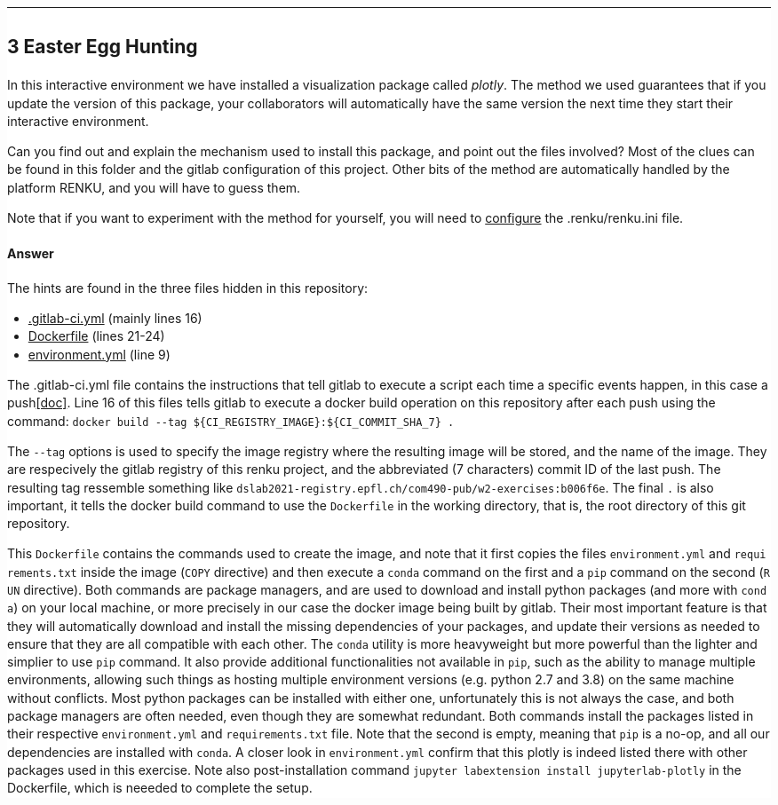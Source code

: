 -----
## 3 Easter Egg Hunting


In this interactive environment we have installed a visualization package called _plotly_. The method we used guarantees that if you update the version of this package, your collaborators will automatically have the same version the next time they start their interactive environment.

Can you find out and explain the mechanism used to install this package, and point out the files involved? Most of the clues can be found in this folder and the gitlab configuration of this project. Other bits of the method are automatically handled by the platform RENKU, and you will have to guess them.

Note that if you want to experiment with the method for yourself, you will need to [configure](https://renku.readthedocs.io/en/stable/user/templates.html?highlight=renku.ini#renku) the .renku/renku.ini file.


#### Answer




The hints are found in the three files hidden in this repository:
* [.gitlab-ci.yml](../.gitlab-ci.yml) (mainly lines 16)
* [Dockerfile](../Dockerfile#L22-L4)  (lines 21-24)
* [environment.yml](../environment.yml) (line 9)

The .gitlab-ci.yml file contains the instructions that tell gitlab to execute a script each time a specific events  happen, in this case a push[[doc]](https://docs.gitlab.com/ee/ci/). Line 16 of this files tells gitlab to execute a docker build operation on this repository after each push using the command: `docker build --tag ${CI_REGISTRY_IMAGE}:${CI_COMMIT_SHA_7} .`

The `--tag` options is used to specify the image registry where the resulting image will be stored, and the name of the image. They are respecively the gitlab registry of this renku project, and the abbreviated (7 characters) commit ID of the last push. The resulting tag ressemble something like `dslab2021-registry.epfl.ch/com490-pub/w2-exercises:b006f6e`. The final `.` is also important, it tells the docker build command to use the `Dockerfile` in the working directory, that is, the root directory of this git repository.

This `Dockerfile` contains the commands used to create the image, and note that it first copies the files `environment.yml` and `requirements.txt` inside the image (`COPY` directive) and then execute a `conda` command on the first and a `pip` command on the second (`RUN` directive). Both commands are package managers, and are used to download and install python packages (and more with `conda`) on your local machine, or more precisely in our case the docker image being built by gitlab. Their most important feature is that they will automatically download and install the missing dependencies of your packages, and update their versions as needed to ensure that they are all compatible with each other. The `conda` utility is more heavyweight but more powerful than the lighter and simplier to use `pip` command. It also provide additional functionalities not available in `pip`, such as the ability to manage multiple environments, allowing such things as hosting multiple environment versions (e.g. python 2.7 and 3.8) on the same machine without conflicts. Most python packages can be installed with either one, unfortunately this is not always the case, and both package managers are often needed, even though they are somewhat redundant. Both commands install the packages listed in their respective `environment.yml` and `requirements.txt` file. Note that the second is empty, meaning that `pip` is a no-op, and all our dependencies are installed with `conda`. A closer look in `environment.yml` confirm that this plotly is indeed listed there with other packages used in this exercise. Note also post-installation command `jupyter labextension install jupyterlab-plotly` in the Dockerfile, which is neeeded to complete the setup.
